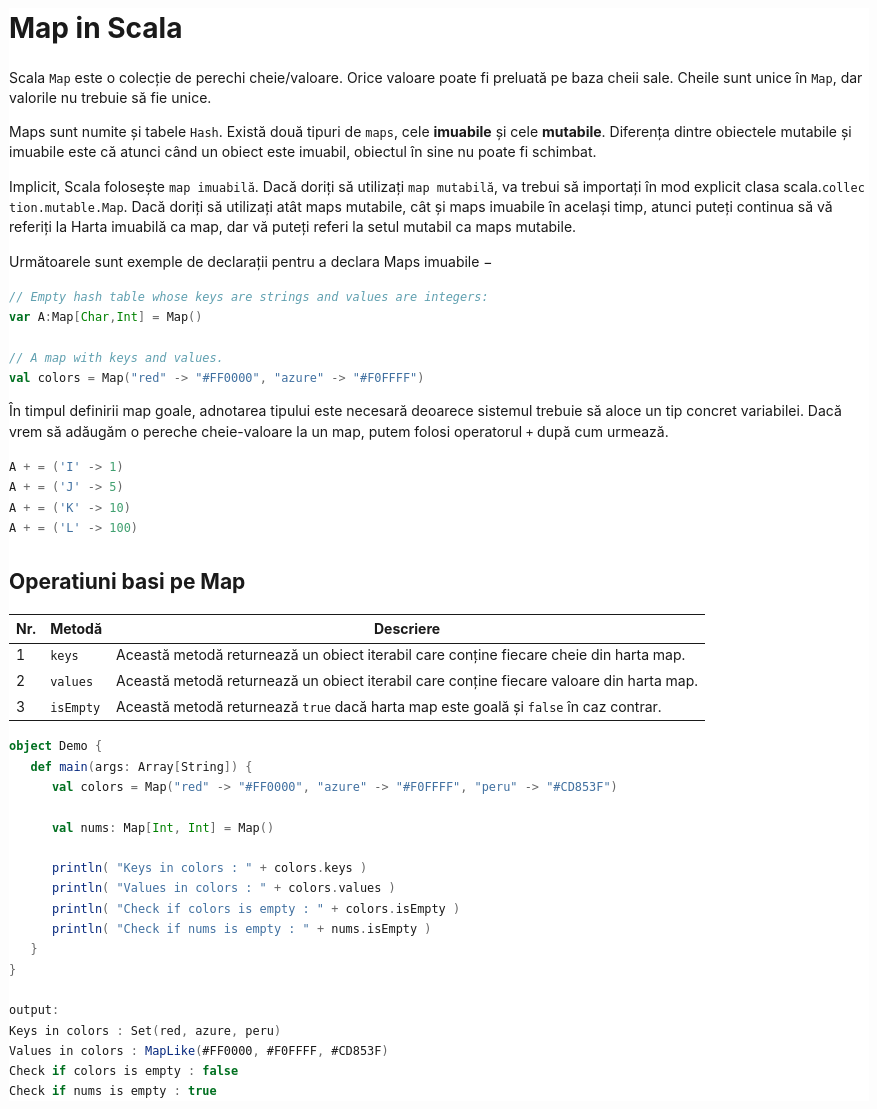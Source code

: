 # Map in Scala

 Scala `Map` este o colecție de perechi cheie/valoare. Orice valoare poate fi preluată pe baza cheii sale. Cheile sunt unice în `Map`, dar valorile nu trebuie să fie unice.
 
  Maps sunt numite și tabele `Hash`. Există două tipuri de `maps`, cele **imuabile** și cele **mutabile**. Diferența dintre obiectele mutabile și imuabile este că atunci când un obiect este imuabil, obiectul în sine nu poate fi schimbat.

Implicit, Scala folosește `map imuabilă`. Dacă doriți să utilizați `map mutabilă`, va trebui să importați în mod explicit clasa scala.`collection.mutable.Map`. Dacă doriți să utilizați atât maps mutabile, cât și maps imuabile în același timp, atunci puteți continua să vă referiți la Harta imuabilă ca map, dar vă puteți referi la setul mutabil ca maps mutabile.

Următoarele sunt exemple de declarații pentru a declara Maps imuabile −

```scala
// Empty hash table whose keys are strings and values are integers:
var A:Map[Char,Int] = Map()

// A map with keys and values.
val colors = Map("red" -> "#FF0000", "azure" -> "#F0FFFF")
```
În timpul definirii map goale, adnotarea tipului este necesară deoarece sistemul trebuie să aloce un tip concret variabilei. Dacă vrem să adăugăm o pereche cheie-valoare la un map, putem folosi operatorul `+` după cum urmează.

```scala
A + = ('I' -> 1)
A + = ('J' -> 5)
A + = ('K' -> 10)
A + = ('L' -> 100)
```

## Operatiuni basi pe Map

| Nr.  | Metodă           | Descriere                                                                                   |
|------|------------------|--------------------------------------------------------------------------------------------|
| 1    | `keys`           | Această metodă returnează un obiect iterabil care conține fiecare cheie din harta map.    |
| 2    | `values`         | Această metodă returnează un obiect iterabil care conține fiecare valoare din harta map.  |
| 3    | `isEmpty`        | Această metodă returnează `true` dacă harta map este goală și `false` în caz contrar.    |

```scala
object Demo {
   def main(args: Array[String]) {
      val colors = Map("red" -> "#FF0000", "azure" -> "#F0FFFF", "peru" -> "#CD853F")

      val nums: Map[Int, Int] = Map()

      println( "Keys in colors : " + colors.keys )
      println( "Values in colors : " + colors.values )
      println( "Check if colors is empty : " + colors.isEmpty )
      println( "Check if nums is empty : " + nums.isEmpty )
   }
}

output:
Keys in colors : Set(red, azure, peru)
Values in colors : MapLike(#FF0000, #F0FFFF, #CD853F)
Check if colors is empty : false
Check if nums is empty : true
```
